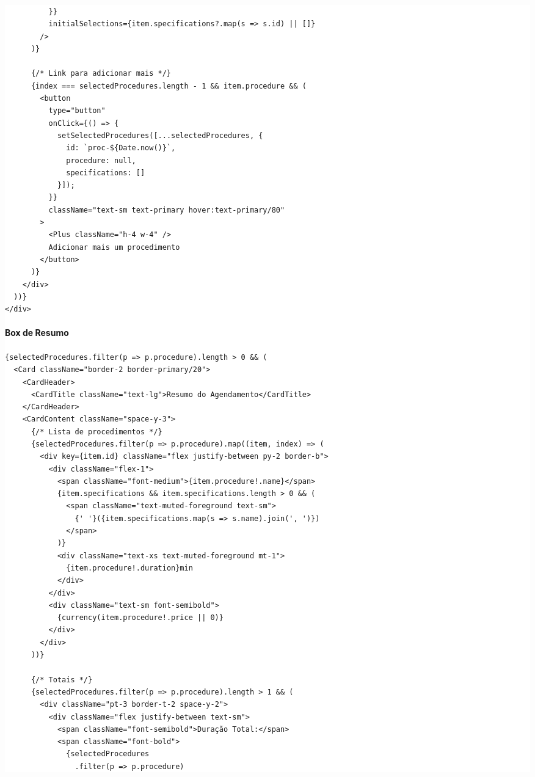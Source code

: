 ```tsx
          }}
          initialSelections={item.specifications?.map(s => s.id) || []}
        />
      )}

      {/* Link para adicionar mais */}
      {index === selectedProcedures.length - 1 && item.procedure && (
        <button
          type="button"
          onClick={() => {
            setSelectedProcedures([...selectedProcedures, { 
              id: `proc-${Date.now()}`, 
              procedure: null,
              specifications: []
            }]);
          }}
          className="text-sm text-primary hover:text-primary/80"
        >
          <Plus className="h-4 w-4" />
          Adicionar mais um procedimento
        </button>
      )}
    </div>
  ))}
</div>
```

#### Box de Resumo

```tsx
{selectedProcedures.filter(p => p.procedure).length > 0 && (
  <Card className="border-2 border-primary/20">
    <CardHeader>
      <CardTitle className="text-lg">Resumo do Agendamento</CardTitle>
    </CardHeader>
    <CardContent className="space-y-3">
      {/* Lista de procedimentos */}
      {selectedProcedures.filter(p => p.procedure).map((item, index) => (
        <div key={item.id} className="flex justify-between py-2 border-b">
          <div className="flex-1">
            <span className="font-medium">{item.procedure!.name}</span>
            {item.specifications && item.specifications.length > 0 && (
              <span className="text-muted-foreground text-sm">
                {' '}({item.specifications.map(s => s.name).join(', ')})
              </span>
            )}
            <div className="text-xs text-muted-foreground mt-1">
              {item.procedure!.duration}min
            </div>
          </div>
          <div className="text-sm font-semibold">
            {currency(item.procedure!.price || 0)}
          </div>
        </div>
      ))}
      
      {/* Totais */}
      {selectedProcedures.filter(p => p.procedure).length > 1 && (
        <div className="pt-3 border-t-2 space-y-2">
          <div className="flex justify-between text-sm">
            <span className="font-semibold">Duração Total:</span>
            <span className="font-bold">
              {selectedProcedures
                .filter(p => p.procedure)
```